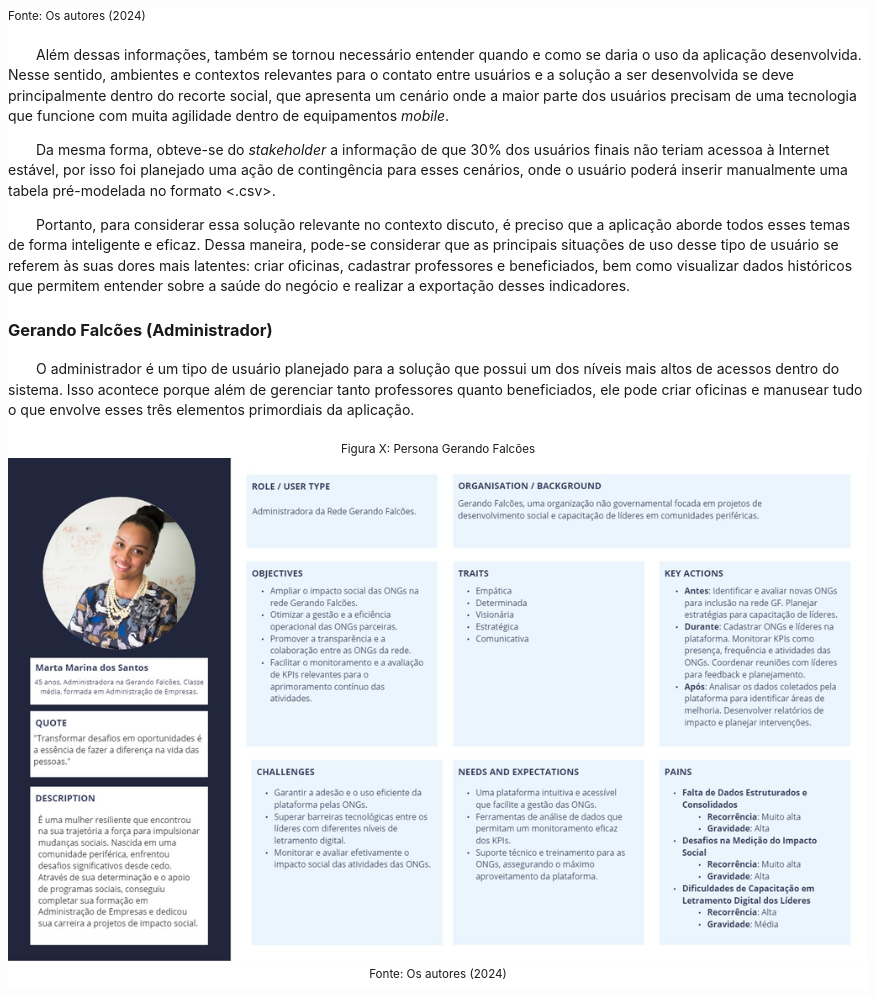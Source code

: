 <sup>Fonte: Os autores (2024)</sup>

</div>

&emsp;&emsp;Além dessas informações, também se tornou necessário entender quando e como se daria o uso da aplicação desenvolvida. Nesse sentido, ambientes e contextos relevantes para o contato entre usuários e a solução a ser desenvolvida se deve principalmente dentro do recorte social, que apresenta um cenário onde a maior parte dos usuários precisam de uma tecnologia que funcione com muita agilidade dentro de equipamentos _mobile_.

&emsp;&emsp;Da mesma forma, obteve-se do _stakeholder_ a informação de que 30% dos usuários finais não teriam acessoa à Internet estável, por isso foi planejado uma ação de contingência para esses cenários, onde o usuário poderá inserir manualmente uma tabela pré-modelada no formato <.csv>.

&emsp;&emsp;Portanto, para considerar essa solução relevante no contexto discuto, é preciso que a aplicação aborde todos esses temas de forma inteligente e eficaz. Dessa maneira, pode-se considerar que as principais situações de uso desse tipo de usuário se referem às suas dores mais latentes: criar oficinas, cadastrar professores e beneficiados, bem como visualizar dados históricos que permitem entender sobre a saúde do negócio e realizar a exportação desses indicadores.

### Gerando Falcões (Administrador)

&emsp;&emsp;O administrador é um tipo de usuário planejado para a solução que possui um dos níveis mais altos de acessos dentro do sistema. Isso acontece porque além de gerenciar tanto professores quanto beneficiados, ele pode criar oficinas e manusear tudo o que envolve esses três elementos primordiais da aplicação.

<div align="center">
  <sub>Figura X: Persona Gerando Falcões</sub>
  <img src="../imagens/persona-gerando-falcoes.jpg" width="100%">
  <sup>Fonte: Os autores (2024)</sup>
</div>
